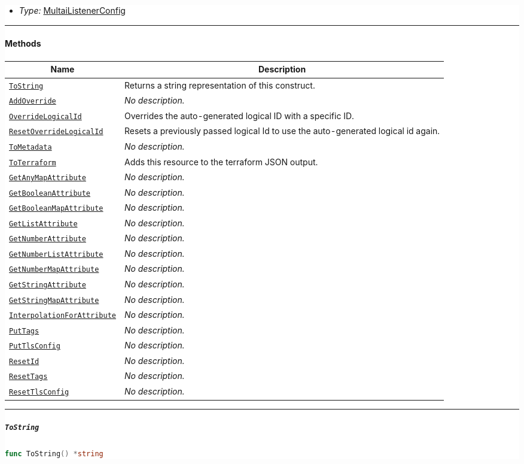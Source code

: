 - *Type:* <a href="#@cdktf/provider-spotinst.multaiListener.MultaiListenerConfig">MultaiListenerConfig</a>

---

#### Methods <a name="Methods" id="Methods"></a>

| **Name** | **Description** |
| --- | --- |
| <code><a href="#@cdktf/provider-spotinst.multaiListener.MultaiListener.toString">ToString</a></code> | Returns a string representation of this construct. |
| <code><a href="#@cdktf/provider-spotinst.multaiListener.MultaiListener.addOverride">AddOverride</a></code> | *No description.* |
| <code><a href="#@cdktf/provider-spotinst.multaiListener.MultaiListener.overrideLogicalId">OverrideLogicalId</a></code> | Overrides the auto-generated logical ID with a specific ID. |
| <code><a href="#@cdktf/provider-spotinst.multaiListener.MultaiListener.resetOverrideLogicalId">ResetOverrideLogicalId</a></code> | Resets a previously passed logical Id to use the auto-generated logical id again. |
| <code><a href="#@cdktf/provider-spotinst.multaiListener.MultaiListener.toMetadata">ToMetadata</a></code> | *No description.* |
| <code><a href="#@cdktf/provider-spotinst.multaiListener.MultaiListener.toTerraform">ToTerraform</a></code> | Adds this resource to the terraform JSON output. |
| <code><a href="#@cdktf/provider-spotinst.multaiListener.MultaiListener.getAnyMapAttribute">GetAnyMapAttribute</a></code> | *No description.* |
| <code><a href="#@cdktf/provider-spotinst.multaiListener.MultaiListener.getBooleanAttribute">GetBooleanAttribute</a></code> | *No description.* |
| <code><a href="#@cdktf/provider-spotinst.multaiListener.MultaiListener.getBooleanMapAttribute">GetBooleanMapAttribute</a></code> | *No description.* |
| <code><a href="#@cdktf/provider-spotinst.multaiListener.MultaiListener.getListAttribute">GetListAttribute</a></code> | *No description.* |
| <code><a href="#@cdktf/provider-spotinst.multaiListener.MultaiListener.getNumberAttribute">GetNumberAttribute</a></code> | *No description.* |
| <code><a href="#@cdktf/provider-spotinst.multaiListener.MultaiListener.getNumberListAttribute">GetNumberListAttribute</a></code> | *No description.* |
| <code><a href="#@cdktf/provider-spotinst.multaiListener.MultaiListener.getNumberMapAttribute">GetNumberMapAttribute</a></code> | *No description.* |
| <code><a href="#@cdktf/provider-spotinst.multaiListener.MultaiListener.getStringAttribute">GetStringAttribute</a></code> | *No description.* |
| <code><a href="#@cdktf/provider-spotinst.multaiListener.MultaiListener.getStringMapAttribute">GetStringMapAttribute</a></code> | *No description.* |
| <code><a href="#@cdktf/provider-spotinst.multaiListener.MultaiListener.interpolationForAttribute">InterpolationForAttribute</a></code> | *No description.* |
| <code><a href="#@cdktf/provider-spotinst.multaiListener.MultaiListener.putTags">PutTags</a></code> | *No description.* |
| <code><a href="#@cdktf/provider-spotinst.multaiListener.MultaiListener.putTlsConfig">PutTlsConfig</a></code> | *No description.* |
| <code><a href="#@cdktf/provider-spotinst.multaiListener.MultaiListener.resetId">ResetId</a></code> | *No description.* |
| <code><a href="#@cdktf/provider-spotinst.multaiListener.MultaiListener.resetTags">ResetTags</a></code> | *No description.* |
| <code><a href="#@cdktf/provider-spotinst.multaiListener.MultaiListener.resetTlsConfig">ResetTlsConfig</a></code> | *No description.* |

---

##### `ToString` <a name="ToString" id="@cdktf/provider-spotinst.multaiListener.MultaiListener.toString"></a>

```go
func ToString() *string
```
